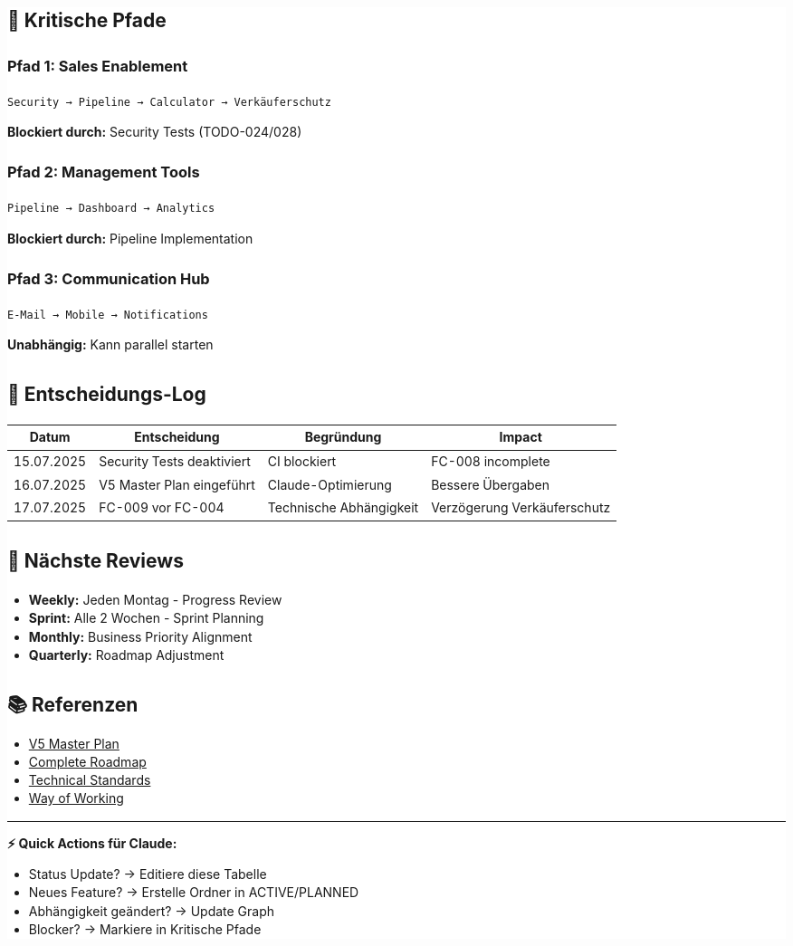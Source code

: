 ## 🚨 Kritische Pfade

### Pfad 1: Sales Enablement
```
Security → Pipeline → Calculator → Verkäuferschutz
```
**Blockiert durch:** Security Tests (TODO-024/028)

### Pfad 2: Management Tools
```
Pipeline → Dashboard → Analytics
```
**Blockiert durch:** Pipeline Implementation

### Pfad 3: Communication Hub
```
E-Mail → Mobile → Notifications
```
**Unabhängig:** Kann parallel starten

## 📝 Entscheidungs-Log

| Datum | Entscheidung | Begründung | Impact |
|-------|--------------|------------|--------|
| 15.07.2025 | Security Tests deaktiviert | CI blockiert | FC-008 incomplete |
| 16.07.2025 | V5 Master Plan eingeführt | Claude-Optimierung | Bessere Übergaben |
| 17.07.2025 | FC-009 vor FC-004 | Technische Abhängigkeit | Verzögerung Verkäuferschutz |

## 🔄 Nächste Reviews

- **Weekly:** Jeden Montag - Progress Review
- **Sprint:** Alle 2 Wochen - Sprint Planning
- **Monthly:** Business Priority Alignment
- **Quarterly:** Roadmap Adjustment

## 📚 Referenzen

- [V5 Master Plan](/docs/CRM_COMPLETE_MASTER_PLAN_V5.md)
- [Complete Roadmap](/docs/features/2025-07-12_COMPLETE_FEATURE_ROADMAP.md)
- [Technical Standards](/CLAUDE.md)
- [Way of Working](/WAY_OF_WORKING.md)

---

**⚡ Quick Actions für Claude:**
- Status Update? → Editiere diese Tabelle
- Neues Feature? → Erstelle Ordner in ACTIVE/PLANNED
- Abhängigkeit geändert? → Update Graph
- Blocker? → Markiere in Kritische Pfade